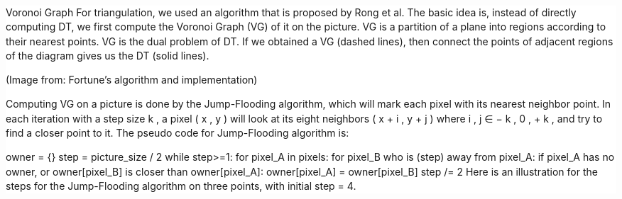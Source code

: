 Voronoi Graph
For triangulation, we used an algorithm that is proposed by Rong et al. The basic idea is, instead of directly computing DT, we first compute the Voronoi Graph (VG) of it on the picture. VG is a partition of a plane into regions according to their nearest points. VG is the dual problem of DT. If we obtained a VG (dashed lines), then connect the points of adjacent regions of the diagram gives us the DT (solid lines).


(Image from: Fortune’s algorithm and implementation)

Computing VG on a picture is done by the Jump-Flooding algorithm, which will mark each pixel with its nearest neighbor point. In each iteration with a step size 
k
 , a pixel 
(
x
,
y
)
 will look at its eight neighbors 
(
x
+
i
,
y
+
j
)
 where 
i
,
j
∈
−
k
,
0
,
+
k
, and try to find a closer point to it. The pseudo code for Jump-Flooding algorithm is:

owner = {}
step = picture_size / 2
while step>=1:
    for pixel_A in pixels:
        for pixel_B who is (step) away from pixel_A:
            if pixel_A has no owner, or owner[pixel_B] is closer than owner[pixel_A]:
                owner[pixel_A] = owner[pixel_B]
    step /= 2
Here is an illustration for the steps for the Jump-Flooding algorithm on three points, with initial step = 4.
